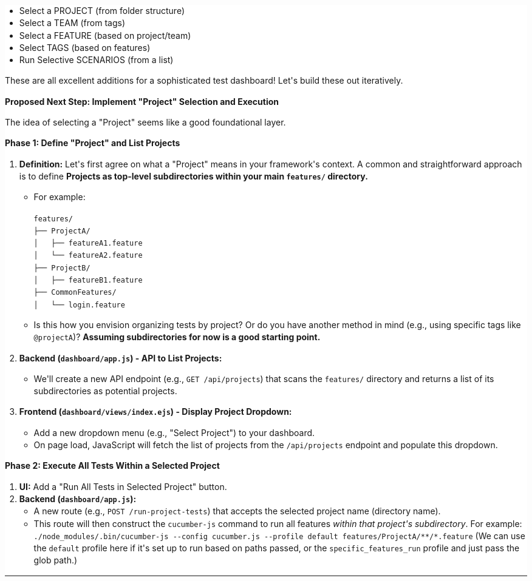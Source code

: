 - Select a PROJECT (from folder structure)
- Select a TEAM (from tags)
- Select a FEATURE (based on project/team)
- Select TAGS (based on features)
- Run Selective SCENARIOS (from a list)

These are all excellent additions for a sophisticated test dashboard! Let's build these out iteratively.

**Proposed Next Step: Implement "Project" Selection and Execution**

The idea of selecting a "Project" seems like a good foundational layer.

**Phase 1: Define "Project" and List Projects**

1.  **Definition:** Let's first agree on what a "Project" means in your framework's context. A common and straightforward approach is to define **Projects as top-level subdirectories within your main `features/` directory.**

    - For example:
      ```
      features/
      ├── ProjectA/
      │   ├── featureA1.feature
      │   └── featureA2.feature
      ├── ProjectB/
      │   ├── featureB1.feature
      ├── CommonFeatures/
      │   └── login.feature
      ```
    - Is this how you envision organizing tests by project? Or do you have another method in mind (e.g., using specific tags like `@projectA`)? **Assuming subdirectories for now is a good starting point.**

2.  **Backend (`dashboard/app.js`) - API to List Projects:**

    - We'll create a new API endpoint (e.g., `GET /api/projects`) that scans the `features/` directory and returns a list of its subdirectories as potential projects.

3.  **Frontend (`dashboard/views/index.ejs`) - Display Project Dropdown:**
    - Add a new dropdown menu (e.g., "Select Project") to your dashboard.
    - On page load, JavaScript will fetch the list of projects from the `/api/projects` endpoint and populate this dropdown.

**Phase 2: Execute All Tests Within a Selected Project**

1.  **UI:** Add a "Run All Tests in Selected Project" button.
2.  **Backend (`dashboard/app.js`):**
    - A new route (e.g., `POST /run-project-tests`) that accepts the selected project name (directory name).
    - This route will then construct the `cucumber-js` command to run all features _within that project's subdirectory_. For example: `./node_modules/.bin/cucumber-js --config cucumber.js --profile default features/ProjectA/**/*.feature` (We can use the `default` profile here if it's set up to run based on paths passed, or the `specific_features_run` profile and just pass the glob path.)

---
